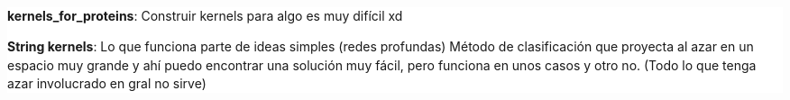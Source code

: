 **kernels_for_proteins**: Construir kernels para algo es muy difícil xd

**String kernels**: Lo que funciona parte de ideas simples (redes profundas)
Método de clasificación que proyecta al azar en un espacio muy grande y ahí puedo encontrar una solución muy fácil, pero funciona en unos casos y otro no. (Todo lo que tenga azar involucrado en gral no sirve)